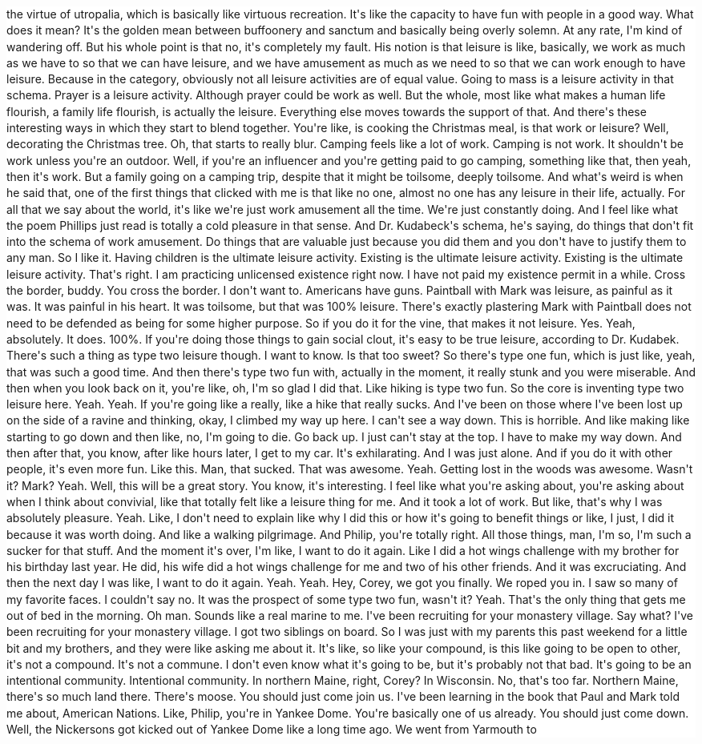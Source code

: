the virtue of utropalia, which is basically like virtuous recreation. It's like the capacity to have fun with people in a good way. What does it mean? It's the golden mean between buffoonery and sanctum and basically being overly solemn. At any rate, I'm kind of wandering off. But his whole point is that no, it's completely my fault. His notion is that leisure is like, basically, we work as much as we have to so that we can have leisure, and we have amusement as much as we need to so that we can work enough to have leisure. Because in the category, obviously not all leisure activities are of equal value. Going to mass is a leisure activity in that schema. Prayer is a leisure activity. Although prayer could be work as well. But the whole, most like what makes a human life flourish, a family life flourish, is actually the leisure. Everything else moves towards the support of that. And there's these interesting ways in which they start to blend together. You're like, is cooking the Christmas meal, is that work or leisure? Well, decorating the Christmas tree. Oh, that starts to really blur. Camping feels like a lot of work. Camping is not work. It shouldn't be work unless you're an outdoor. Well, if you're an influencer and you're getting paid to go camping, something like that, then yeah, then it's work. But a family going on a camping trip, despite that it might be toilsome, deeply toilsome. And what's weird is when he said that, one of the first things that clicked with me is that like no one, almost no one has any leisure in their life, actually. For all that we say about the world, it's like we're just work amusement all the time. We're just constantly doing. And I feel like what the poem Phillips just read is totally a cold pleasure in that sense. And Dr. Kudabeck's schema, he's saying, do things that don't fit into the schema of work amusement. Do things that are valuable just because you did them and you don't have to justify them to any man. So I like it. Having children is the ultimate leisure activity. Existing is the ultimate leisure activity. Existing is the ultimate leisure activity. That's right. I am practicing unlicensed existence right now. I have not paid my existence permit in a while. Cross the border, buddy. You cross the border. I don't want to. Americans have guns. Paintball with Mark was leisure, as painful as it was. It was painful in his heart. It was toilsome, but that was 100% leisure. There's exactly plastering Mark with Paintball does not need to be defended as being for some higher purpose. So if you do it for the vine, that makes it not leisure. Yes. Yeah, absolutely. It does. 100%. If you're doing those things to gain social clout, it's easy to be true leisure, according to Dr. Kudabek. There's such a thing as type two leisure though. I want to know. Is that too sweet? So there's type one fun, which is just like, yeah, that was such a good time. And then there's type two fun with, actually in the moment, it really stunk and you were miserable. And then when you look back on it, you're like, oh, I'm so glad I did that. Like hiking is type two fun. So the core is inventing type two leisure here. Yeah. Yeah. If you're going like a really, like a hike that really sucks. And I've been on those where I've been lost up on the side of a ravine and thinking, okay, I climbed my way up here. I can't see a way down. This is horrible. And like making like starting to go down and then like, no, I'm going to die. Go back up. I just can't stay at the top. I have to make my way down. And then after that, you know, after like hours later, I get to my car. It's exhilarating. And I was just alone. And if you do it with other people, it's even more fun. Like this. Man, that sucked. That was awesome. Yeah. Getting lost in the woods was awesome. Wasn't it? Mark? Yeah. Well, this will be a great story. You know, it's interesting. I feel like what you're asking about, you're asking about when I think about convivial, like that totally felt like a leisure thing for me. And it took a lot of work. But like, that's why I was absolutely pleasure. Yeah. Like, I don't need to explain like why I did this or how it's going to benefit things or like, I just, I did it because it was worth doing. And like a walking pilgrimage. And Philip, you're totally right. All those things, man, I'm so, I'm such a sucker for that stuff. And the moment it's over, I'm like, I want to do it again. Like I did a hot wings challenge with my brother for his birthday last year. He did, his wife did a hot wings challenge for me and two of his other friends. And it was excruciating. And then the next day I was like, I want to do it again. Yeah. Yeah. Hey, Corey, we got you finally. We roped you in. I saw so many of my favorite faces. I couldn't say no. It was the prospect of some type two fun, wasn't it? Yeah. That's the only thing that gets me out of bed in the morning. Oh man. Sounds like a real marine to me. I've been recruiting for your monastery village. Say what? I've been recruiting for your monastery village. I got two siblings on board. So I was just with my parents this past weekend for a little bit and my brothers, and they were like asking me about it. It's like, so like your compound, is this like going to be open to other, it's not a compound. It's not a commune. I don't even know what it's going to be, but it's probably not that bad. It's going to be an intentional community. Intentional community. In northern Maine, right, Corey? In Wisconsin. No, that's too far. Northern Maine, there's so much land there. There's moose. You should just come join us. I've been learning in the book that Paul and Mark told me about, American Nations. Like, Philip, you're in Yankee Dome. You're basically one of us already. You should just come down. Well, the Nickersons got kicked out of Yankee Dome like a long time ago. We went from Yarmouth to